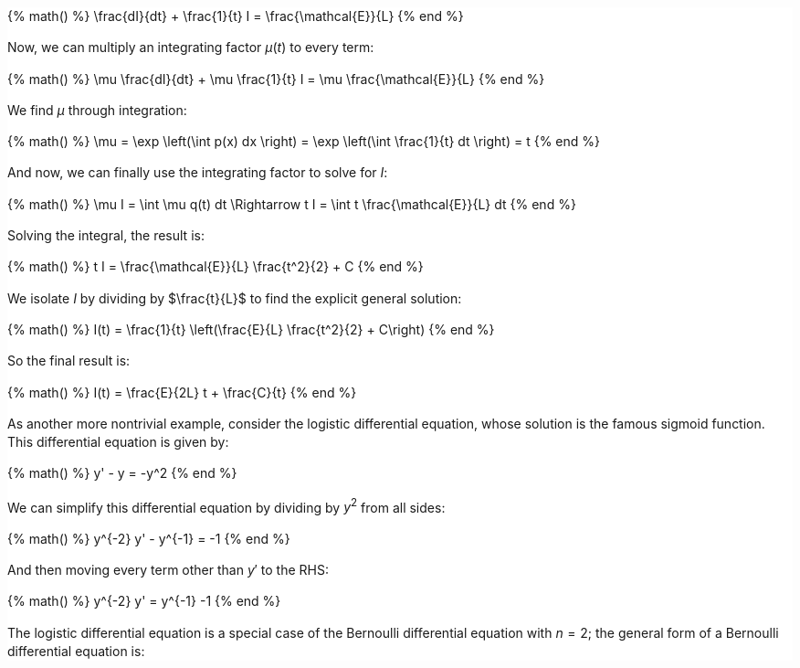 {% math() %}
\frac{dI}{dt} + \frac{1}{t} I = \frac{\mathcal{E}}{L}
{% end %}

Now, we can multiply an integrating factor $\mu(t)$ to every term:

{% math() %}
\mu \frac{dI}{dt} + \mu \frac{1}{t} I = \mu \frac{\mathcal{E}}{L}
{% end %}

We find $\mu$ through integration:

{% math() %}
\mu = \exp \left(\int p(x) dx \right) = \exp \left(\int \frac{1}{t} dt \right) = t
{% end %}

And now, we can finally use the integrating factor to solve for $I$:

{% math() %}
\mu I = \int \mu q(t) dt \Rightarrow t I = \int t \frac{\mathcal{E}}{L} dt
{% end %}

Solving the integral, the result is:

{% math() %}
t I = \frac{\mathcal{E}}{L} \frac{t^2}{2} + C
{% end %}

We isolate $I$ by dividing by $\frac{t}{L}$ to find the explicit general solution:

{% math() %}
I(t) = \frac{1}{t} \left(\frac{E}{L} \frac{t^2}{2} + C\right)
{% end %}

So the final result is:

{% math() %}
I(t) = \frac{E}{2L} t + \frac{C}{t}
{% end %}

As another more nontrivial example, consider the logistic differential equation, whose solution is the famous sigmoid function. This differential equation is given by:

{% math() %}
y' - y = -y^2
{% end %}

We can simplify this differential equation by dividing by $y^2$ from all sides:

{% math() %}
y^{-2} y' - y^{-1} = -1
{% end %}

And then moving every term other than $y'$ to the RHS:

{% math() %}
y^{-2} y' = y^{-1} -1
{% end %}

The logistic differential equation is a special case of the Bernoulli differential equation with $n = 2$; the general form of a Bernoulli differential equation is:
